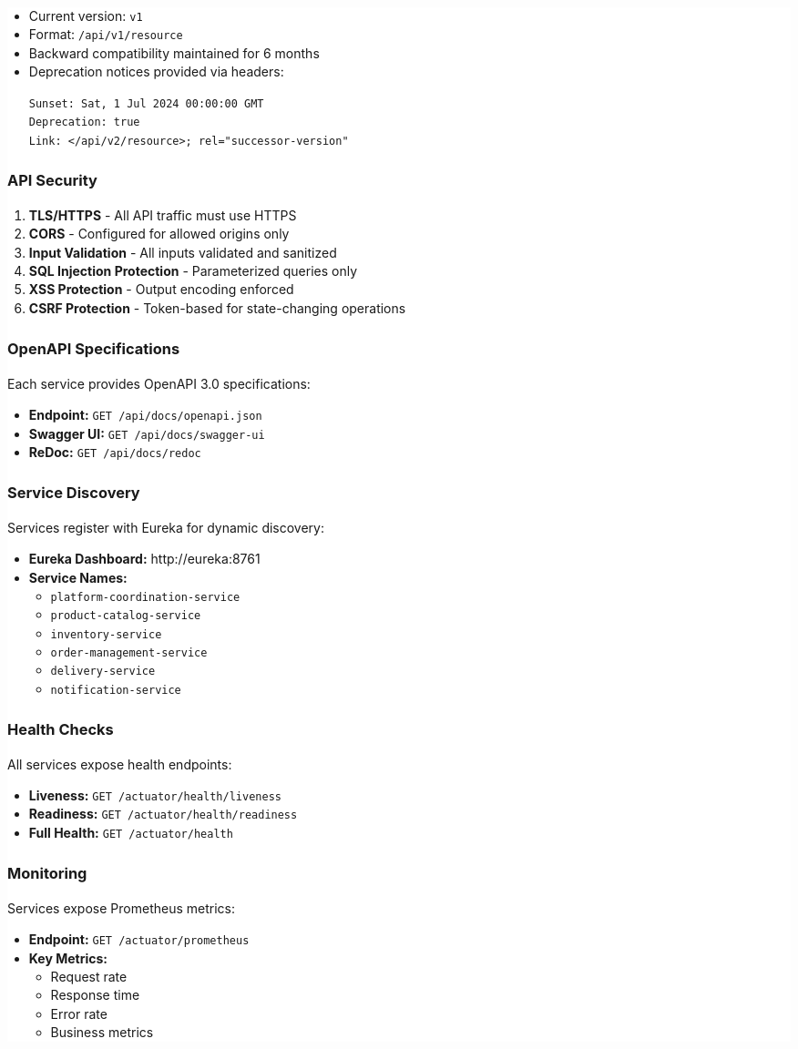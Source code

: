 - Current version: `v1`
- Format: `/api/v1/resource`
- Backward compatibility maintained for 6 months
- Deprecation notices provided via headers:
  ```http
  Sunset: Sat, 1 Jul 2024 00:00:00 GMT
  Deprecation: true
  Link: </api/v2/resource>; rel="successor-version"
  ```

### API Security

1. **TLS/HTTPS** - All API traffic must use HTTPS
2. **CORS** - Configured for allowed origins only
3. **Input Validation** - All inputs validated and sanitized
4. **SQL Injection Protection** - Parameterized queries only
5. **XSS Protection** - Output encoding enforced
6. **CSRF Protection** - Token-based for state-changing operations

### OpenAPI Specifications

Each service provides OpenAPI 3.0 specifications:

- **Endpoint:** `GET /api/docs/openapi.json`
- **Swagger UI:** `GET /api/docs/swagger-ui`
- **ReDoc:** `GET /api/docs/redoc`

### Service Discovery

Services register with Eureka for dynamic discovery:

- **Eureka Dashboard:** http://eureka:8761
- **Service Names:**
  - `platform-coordination-service`
  - `product-catalog-service`
  - `inventory-service`
  - `order-management-service`
  - `delivery-service`
  - `notification-service`

### Health Checks

All services expose health endpoints:

- **Liveness:** `GET /actuator/health/liveness`
- **Readiness:** `GET /actuator/health/readiness`
- **Full Health:** `GET /actuator/health`

### Monitoring

Services expose Prometheus metrics:

- **Endpoint:** `GET /actuator/prometheus`
- **Key Metrics:**
  - Request rate
  - Response time
  - Error rate
  - Business metrics
